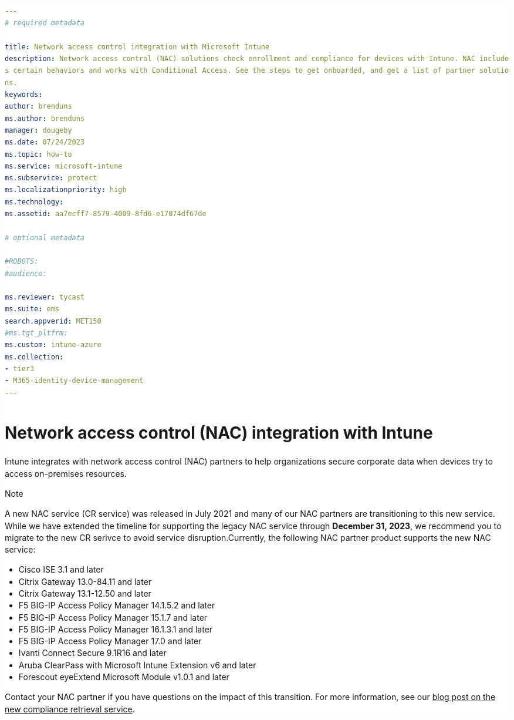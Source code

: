 ```yaml
---
# required metadata

title: Network access control integration with Microsoft Intune
description: Network access control (NAC) solutions check enrollment and compliance for devices with Intune. NAC includes certain behaviors and works with Conditional Access. See the steps to get onboarded, and get a list of partner solutions.
keywords:
author: brenduns
ms.author: brenduns
manager: dougeby
ms.date: 07/24/2023
ms.topic: how-to
ms.service: microsoft-intune
ms.subservice: protect
ms.localizationpriority: high
ms.technology:
ms.assetid: aa7ecff7-8579-4009-8fd6-e17074df67de
 
# optional metadata

#ROBOTS:
#audience:

ms.reviewer: tycast
ms.suite: ems
search.appverid: MET150
#ms.tgt_pltfrm:
ms.custom: intune-azure
ms.collection:
- tier3
- M365-identity-device-management
---
```


# Network access control (NAC) integration with Intune

Intune integrates with network access control (NAC) partners to help organizations secure corporate data when devices try to access on-premises resources.

>[!NOTE]
> A new NAC service (CR service) was released in July 2021 and many of our NAC partners are transitioning to this new service. While we have extended the timeline for supporting the legacy NAC service through **December 31, 2023**, we recommend you to migrate to the new CR serivce to avoid service disruption.Currently, the following NAC partner product supports the new NAC service:
>
> - Cisco ISE 3.1 and later
> - Citrix Gateway 13.0-84.11 and later
> - Citrix Gateway 13.1-12.50 and later
> - F5 BIG-IP Access Policy Manager 14.1.5.2 and later
> - F5 BIG-IP Access Policy Manager 15.1.7 and later
> - F5 BIG-IP Access Policy Manager 16.1.3.1 and later
> - F5 BIG-IP Access Policy Manager 17.0 and later
> - Ivanti Connect Secure 9.1R16 and later
> - Aruba ClearPass with Microsoft Intune Extension v6 and later
> - Forescout eyeExtend Microsoft Module v1.0.1 and later
>
> Contact your NAC partner if you have questions on the impact of this transition. For more information, see our [blog post on the new compliance retrieval service](https://aka.ms/new-compliance-retrieval-api/).
